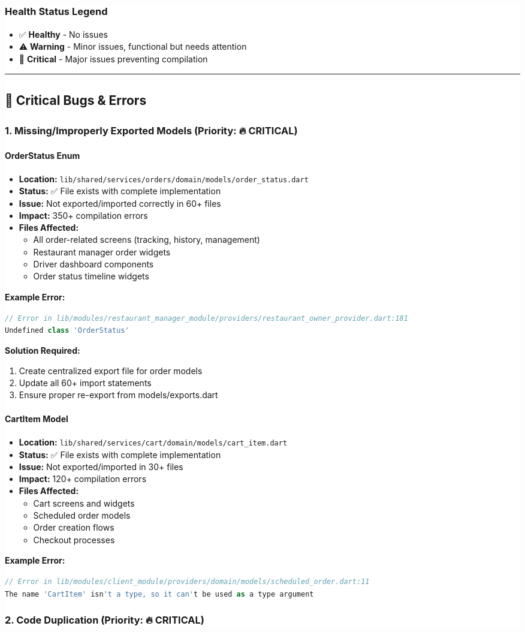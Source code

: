 ### Health Status Legend
- ✅ **Healthy** - No issues
- ⚠️ **Warning** - Minor issues, functional but needs attention
- 🔴 **Critical** - Major issues preventing compilation

---

## 🐛 Critical Bugs & Errors

### 1. **Missing/Improperly Exported Models** (Priority: 🔥 CRITICAL)

#### OrderStatus Enum
- **Location:** `lib/shared/services/orders/domain/models/order_status.dart`
- **Status:** ✅ File exists with complete implementation
- **Issue:** Not exported/imported correctly in 60+ files
- **Impact:** 350+ compilation errors
- **Files Affected:**
  - All order-related screens (tracking, history, management)
  - Restaurant manager order widgets
  - Driver dashboard components
  - Order status timeline widgets

**Example Error:**
```dart
// Error in lib/modules/restaurant_manager_module/providers/restaurant_owner_provider.dart:181
Undefined class 'OrderStatus'
```

**Solution Required:**
1. Create centralized export file for order models
2. Update all 60+ import statements
3. Ensure proper re-export from models/exports.dart

#### CartItem Model
- **Location:** `lib/shared/services/cart/domain/models/cart_item.dart`
- **Status:** ✅ File exists with complete implementation
- **Issue:** Not exported/imported in 30+ files
- **Impact:** 120+ compilation errors
- **Files Affected:**
  - Cart screens and widgets
  - Scheduled order models
  - Order creation flows
  - Checkout processes

**Example Error:**
```dart
// Error in lib/modules/client_module/providers/domain/models/scheduled_order.dart:11
The name 'CartItem' isn't a type, so it can't be used as a type argument
```

### 2. **Code Duplication** (Priority: 🔥 CRITICAL)
